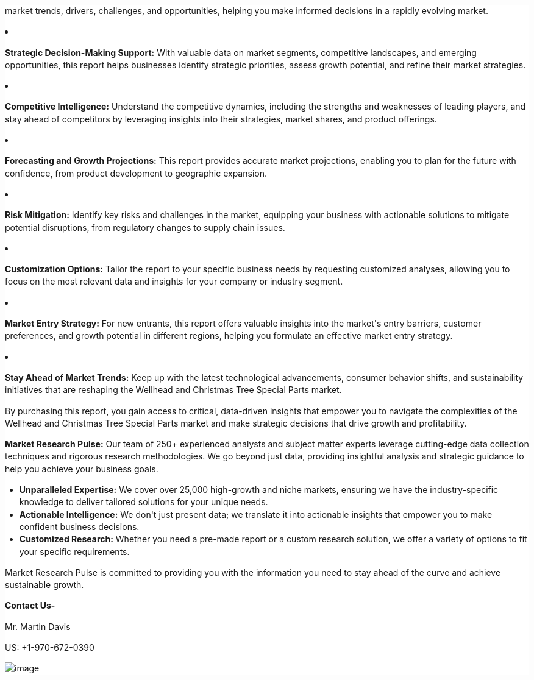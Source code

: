 market trends, drivers, challenges, and opportunities, helping you make informed decisions in a rapidly evolving market.</p></li><li><p><strong>Strategic Decision-Making Support:</strong> With valuable data on market segments, competitive landscapes, and emerging opportunities, this report helps businesses identify strategic priorities, assess growth potential, and refine their market strategies.</p></li><li><p><strong>Competitive Intelligence:</strong> Understand the competitive dynamics, including the strengths and weaknesses of leading players, and stay ahead of competitors by leveraging insights into their strategies, market shares, and product offerings.</p></li><li><p><strong>Forecasting and Growth Projections:</strong> This report provides accurate market projections, enabling you to plan for the future with confidence, from product development to geographic expansion.</p></li><li><p><strong>Risk Mitigation:</strong> Identify key risks and challenges in the market, equipping your business with actionable solutions to mitigate potential disruptions, from regulatory changes to supply chain issues.</p></li><li><p><strong>Customization Options:</strong> Tailor the report to your specific business needs by requesting customized analyses, allowing you to focus on the most relevant data and insights for your company or industry segment.</p></li><li><p><strong>Market Entry Strategy:</strong> For new entrants, this report offers valuable insights into the market's entry barriers, customer preferences, and growth potential in different regions, helping you formulate an effective market entry strategy.</p></li><li><p><strong>Stay Ahead of Market Trends:</strong> Keep up with the latest technological advancements, consumer behavior shifts, and sustainability initiatives that are reshaping the Wellhead and Christmas Tree Special Parts market.</p></li></ol><p>By purchasing this report, you gain access to critical, data-driven insights that empower you to navigate the complexities of the Wellhead and Christmas Tree Special Parts market and make strategic decisions that drive growth and profitability.</p><p><strong>Market Research Pulse:</strong>&nbsp;Our team of 250+ experienced analysts and subject matter experts leverage cutting-edge data collection techniques and rigorous research methodologies. We go beyond just data, providing insightful analysis and strategic guidance to help you achieve your business goals.</p><ul><li><strong>Unparalleled Expertise:</strong>&nbsp;We cover over 25,000 high-growth and niche markets, ensuring we have the industry-specific knowledge to deliver tailored solutions for your unique needs.</li><li><strong>Actionable Intelligence:</strong>&nbsp;We don't just present data; we translate it into actionable insights that empower you to make confident business decisions.</li><li><strong>Customized Research:</strong>&nbsp;Whether you need a pre-made report or a custom research solution, we offer a variety of options to fit your specific requirements.</li></ul><p>Market Research Pulse is committed to providing you with the information you need to stay ahead of the curve and achieve sustainable growth.</p><p><strong>Contact Us-</strong></p><p>Mr. Martin Davis</p><p>US: +1-970-672-0390</p>
![image](https://github.com/user-attachments/assets/81320728-eafc-40d8-8363-54b42ae0431e)
